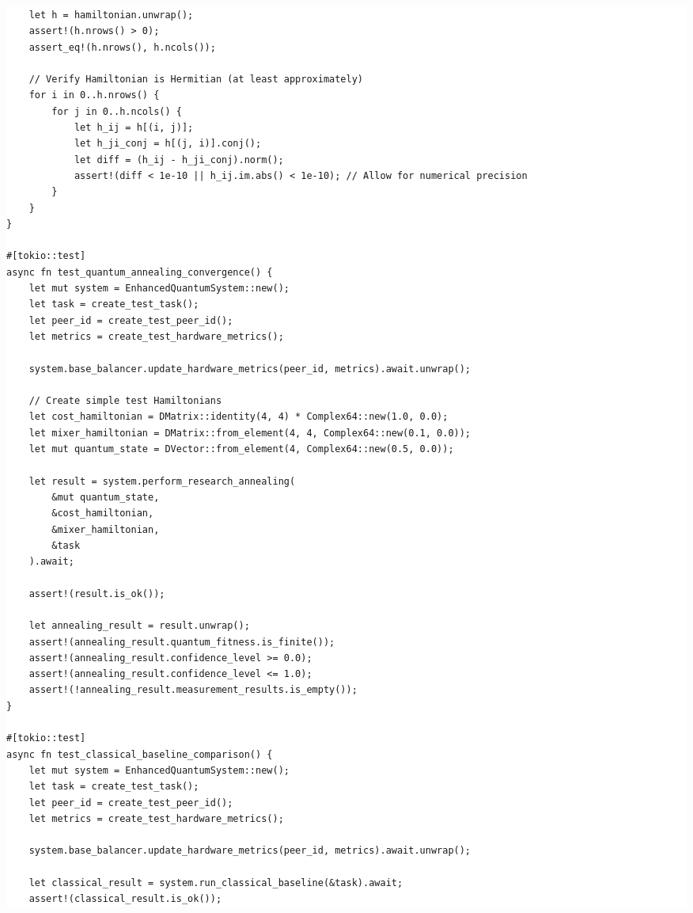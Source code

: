         let h = hamiltonian.unwrap();
        assert!(h.nrows() > 0);
        assert_eq!(h.nrows(), h.ncols());
        
        // Verify Hamiltonian is Hermitian (at least approximately)
        for i in 0..h.nrows() {
            for j in 0..h.ncols() {
                let h_ij = h[(i, j)];
                let h_ji_conj = h[(j, i)].conj();
                let diff = (h_ij - h_ji_conj).norm();
                assert!(diff < 1e-10 || h_ij.im.abs() < 1e-10); // Allow for numerical precision
            }
        }
    }

    #[tokio::test]
    async fn test_quantum_annealing_convergence() {
        let mut system = EnhancedQuantumSystem::new();
        let task = create_test_task();
        let peer_id = create_test_peer_id();
        let metrics = create_test_hardware_metrics();

        system.base_balancer.update_hardware_metrics(peer_id, metrics).await.unwrap();

        // Create simple test Hamiltonians
        let cost_hamiltonian = DMatrix::identity(4, 4) * Complex64::new(1.0, 0.0);
        let mixer_hamiltonian = DMatrix::from_element(4, 4, Complex64::new(0.1, 0.0));
        let mut quantum_state = DVector::from_element(4, Complex64::new(0.5, 0.0));

        let result = system.perform_research_annealing(
            &mut quantum_state, 
            &cost_hamiltonian, 
            &mixer_hamiltonian, 
            &task
        ).await;
        
        assert!(result.is_ok());
        
        let annealing_result = result.unwrap();
        assert!(annealing_result.quantum_fitness.is_finite());
        assert!(annealing_result.confidence_level >= 0.0);
        assert!(annealing_result.confidence_level <= 1.0);
        assert!(!annealing_result.measurement_results.is_empty());
    }

    #[tokio::test]
    async fn test_classical_baseline_comparison() {
        let mut system = EnhancedQuantumSystem::new();
        let task = create_test_task();
        let peer_id = create_test_peer_id();
        let metrics = create_test_hardware_metrics();

        system.base_balancer.update_hardware_metrics(peer_id, metrics).await.unwrap();

        let classical_result = system.run_classical_baseline(&task).await;
        assert!(classical_result.is_ok());
        